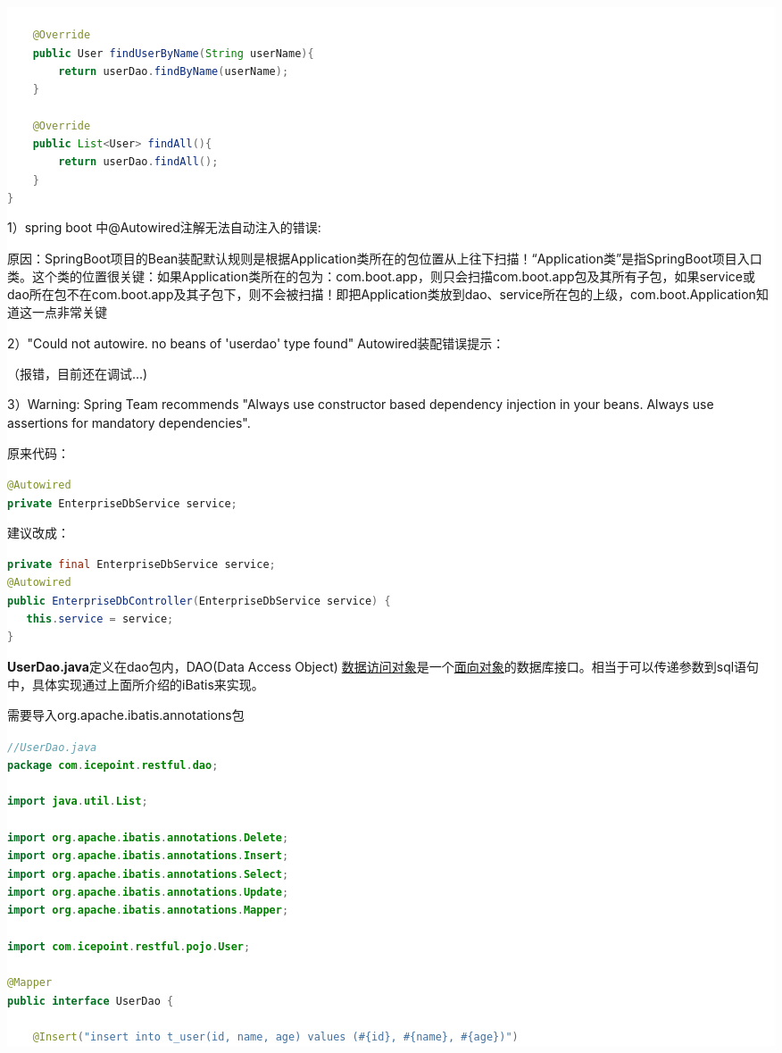 ```java

    @Override
    public User findUserByName(String userName){
        return userDao.findByName(userName);
    }

    @Override
    public List<User> findAll(){
        return userDao.findAll();
    }
}

```

1）spring boot 中@Autowired注解无法自动注入的错误:

原因：SpringBoot项目的Bean装配默认规则是根据Application类所在的包位置从上往下扫描！“Application类”是指SpringBoot项目入口类。这个类的位置很关键：如果Application类所在的包为：com.boot.app，则只会扫描com.boot.app包及其所有子包，如果service或dao所在包不在com.boot.app及其子包下，则不会被扫描！即把Application类放到dao、service所在包的上级，com.boot.Application知道这一点非常关键

2）"Could not autowire. no beans of 'userdao' type found" Autowired装配错误提示：

（报错，目前还在调试...)

3）Warning:  Spring Team recommends "Always use constructor based dependency injection in your beans. Always use assertions for mandatory dependencies".

原来代码：

```java
@Autowired
private EnterpriseDbService service;
```

建议改成：

```java
private final EnterpriseDbService service;
@Autowired
public EnterpriseDbController(EnterpriseDbService service) {
   this.service = service;
}
```



**UserDao.java**定义在dao包内，DAO(Data Access Object) [数据访问对象](https://baike.so.com/doc/7572623-7846717.html)是一个[面向对象](https://baike.so.com/doc/6146835-6360018.html)的数据库接口。相当于可以传递参数到sql语句中，具体实现通过上面所介绍的iBatis来实现。

需要导入org.apache.ibatis.annotations包

```java
//UserDao.java
package com.icepoint.restful.dao;

import java.util.List;

import org.apache.ibatis.annotations.Delete;
import org.apache.ibatis.annotations.Insert;
import org.apache.ibatis.annotations.Select;
import org.apache.ibatis.annotations.Update;
import org.apache.ibatis.annotations.Mapper;

import com.icepoint.restful.pojo.User;

@Mapper
public interface UserDao {

    @Insert("insert into t_user(id, name, age) values (#{id}, #{name}, #{age})")
```